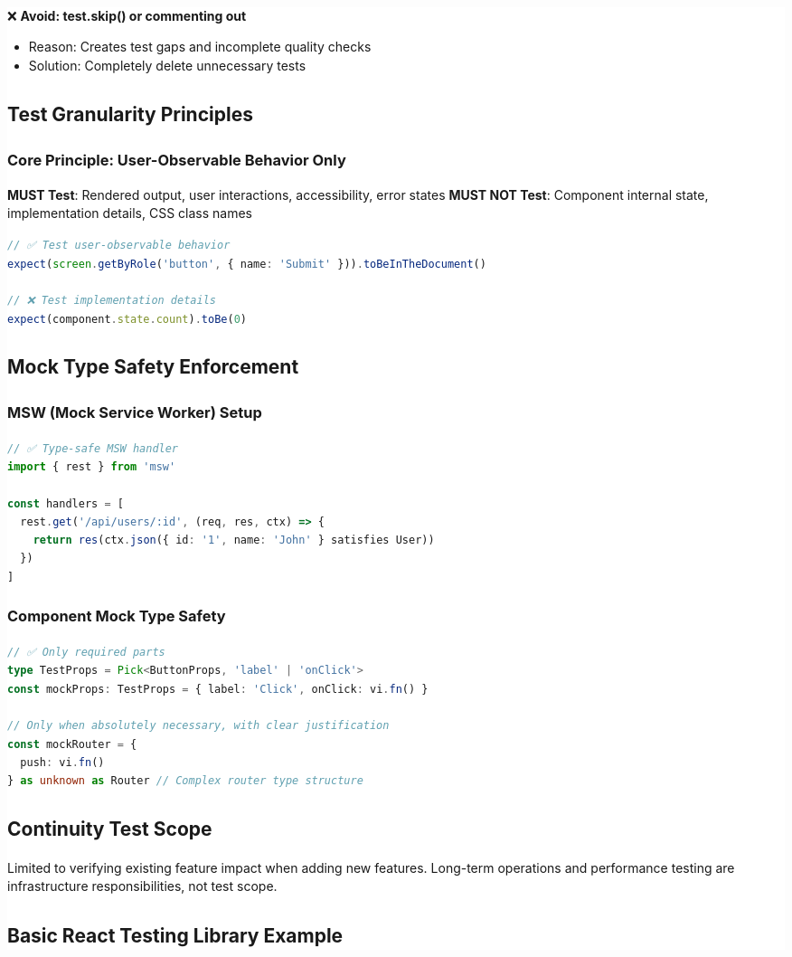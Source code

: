 ❌ **Avoid: test.skip() or commenting out**
- Reason: Creates test gaps and incomplete quality checks
- Solution: Completely delete unnecessary tests

## Test Granularity Principles

### Core Principle: User-Observable Behavior Only
**MUST Test**: Rendered output, user interactions, accessibility, error states
**MUST NOT Test**: Component internal state, implementation details, CSS class names

```typescript
// ✅ Test user-observable behavior
expect(screen.getByRole('button', { name: 'Submit' })).toBeInTheDocument()

// ❌ Test implementation details
expect(component.state.count).toBe(0)
```

## Mock Type Safety Enforcement

### MSW (Mock Service Worker) Setup
```typescript
// ✅ Type-safe MSW handler
import { rest } from 'msw'

const handlers = [
  rest.get('/api/users/:id', (req, res, ctx) => {
    return res(ctx.json({ id: '1', name: 'John' } satisfies User))
  })
]
```

### Component Mock Type Safety
```typescript
// ✅ Only required parts
type TestProps = Pick<ButtonProps, 'label' | 'onClick'>
const mockProps: TestProps = { label: 'Click', onClick: vi.fn() }

// Only when absolutely necessary, with clear justification
const mockRouter = {
  push: vi.fn()
} as unknown as Router // Complex router type structure
```

## Continuity Test Scope

Limited to verifying existing feature impact when adding new features. Long-term operations and performance testing are infrastructure responsibilities, not test scope.

## Basic React Testing Library Example
